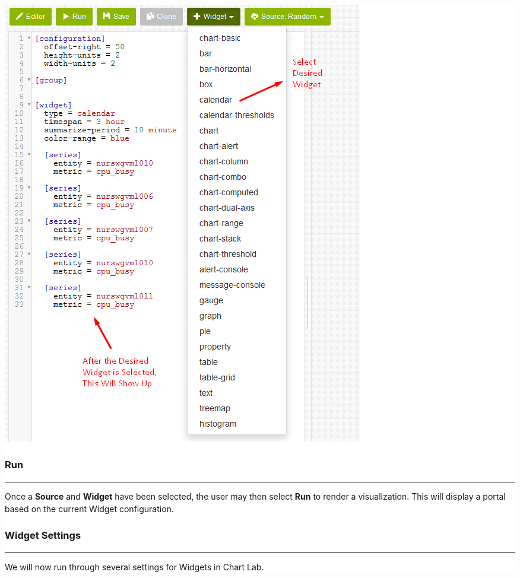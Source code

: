 ![Figure 19](Figure19.png)

### Run
---------

Once a **Source** and **Widget** have been selected, the user may then select **Run** to render a visualization. This will display a portal based on the current
Widget configuration.

### Widget Settings
------------

We will now run through several settings for Widgets in Chart Lab.
